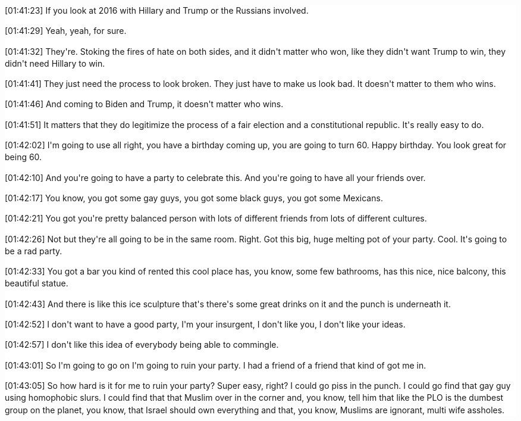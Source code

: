 [01:41:23]
If you look at 2016 with Hillary and Trump or the Russians involved.

[01:41:29]
Yeah, yeah, for sure.

[01:41:32]
They're. Stoking the fires of hate on both sides, and it didn't matter who won, like they didn't want Trump to win, they didn't need Hillary to win.

[01:41:41]
They just need the process to look broken. They just have to make us look bad. It doesn't matter to them who wins.

[01:41:46]
And coming to Biden and Trump, it doesn't matter who wins.

[01:41:51]
It matters that they do legitimize the process of a fair election and a constitutional republic. It's really easy to do.

[01:42:02]
I'm going to use all right, you have a birthday coming up, you are going to turn 60. Happy birthday. You look great for being 60.

[01:42:10]
And you're going to have a party to celebrate this. And you're going to have all your friends over.

[01:42:17]
You know, you got some gay guys, you got some black guys, you got some Mexicans.

[01:42:21]
You got you're pretty balanced person with lots of different friends from lots of different cultures.

[01:42:26]
Not but they're all going to be in the same room. Right. Got this big, huge melting pot of your party. Cool. It's going to be a rad party.

[01:42:33]
You got a bar you kind of rented this cool place has, you know, some few bathrooms, has this nice, nice balcony, this beautiful statue.

[01:42:43]
And there is like this ice sculpture that's there's some great drinks on it and the punch is underneath it.

[01:42:52]
I don't want to have a good party, I'm your insurgent, I don't like you, I don't like your ideas.

[01:42:57]
I don't like this idea of everybody being able to commingle.

[01:43:01]
So I'm going to go on I'm going to ruin your party. I had a friend of a friend that kind of got me in.

[01:43:05]
So how hard is it for me to ruin your party? Super easy, right? I could go piss in the punch. I could go find that gay guy using homophobic slurs. I could find that that Muslim over in the corner and, you know, tell him that like the PLO is the dumbest group on the planet, you know, that Israel should own everything and that, you know, Muslims are ignorant, multi wife assholes.
